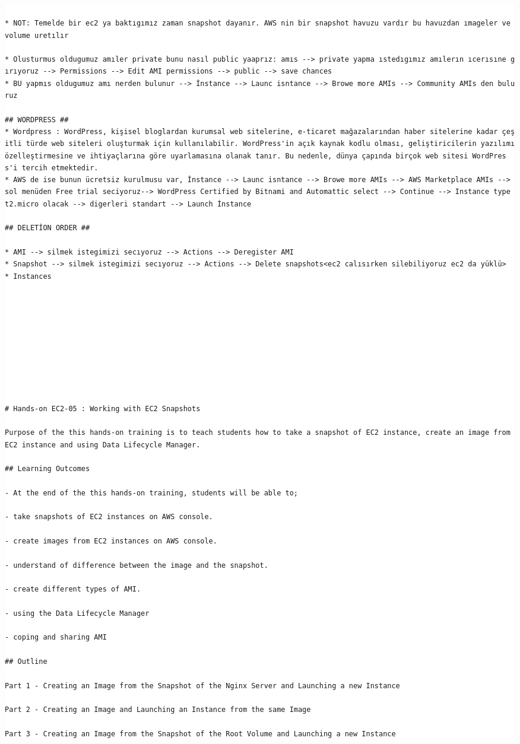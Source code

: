   ```text

* NOT: Temelde bir ec2 ya baktıgımız zaman snapshot dayanır. AWS nin bir snapshot havuzu vardır bu havuzdan ımageler ve volume uretılır 

* Olusturmus oldugumuz amıler private bunu nasıl public yaaprız: amıs --> private yapma ıstedıgımız amılerın ıcerısıne gırıyoruz --> Permissions --> Edit AMI permissions --> public --> save chances 
* BU yapmıs oldugumuz amı nerden bulunur --> İnstance --> Launc isntance --> Browe more AMIs --> Community AMIs den buluruz

## WORDPRESS ##
* Wordpress : WordPress, kişisel bloglardan kurumsal web sitelerine, e-ticaret mağazalarından haber sitelerine kadar çeşitli türde web siteleri oluşturmak için kullanılabilir. WordPress'in açık kaynak kodlu olması, geliştiricilerin yazılımı özelleştirmesine ve ihtiyaçlarına göre uyarlamasına olanak tanır. Bu nedenle, dünya çapında birçok web sitesi WordPress'i tercih etmektedir.
* AWS de ise bunun ücretsiz kurulmusu var, İnstance --> Launc isntance --> Browe more AMIs --> AWS Marketplace AMIs --> sol menüden Free trial seciyoruz--> WordPress Certified by Bitnami and Automattic select --> Continue --> Instance type t2.micro olacak --> digerleri standart --> Launch İnstance

## DELETİON ORDER ##

* AMI --> silmek istegimizi secıyoruz --> Actions --> Deregister AMI
* Snapshot --> silmek istegimizi secıyoruz --> Actions --> Delete snapshots<ec2 calısırken silebiliyoruz ec2 da yüklü>
* Instances










# Hands-on EC2-05 : Working with EC2 Snapshots

Purpose of the this hands-on training is to teach students how to take a snapshot of EC2 instance, create an image from EC2 instance and using Data Lifecycle Manager. 

## Learning Outcomes

- At the end of the this hands-on training, students will be able to;

- take snapshots of EC2 instances on AWS console.

- create images from EC2 instances on AWS console.

- understand of difference between the image and the snapshot.

- create different types of AMI.

- using the Data Lifecycle Manager 

- coping and sharing AMI

## Outline

Part 1 - Creating an Image from the Snapshot of the Nginx Server and Launching a new Instance

Part 2 - Creating an Image and Launching an Instance from the same Image

Part 3 - Creating an Image from the Snapshot of the Root Volume and Launching a new Instance

  ```